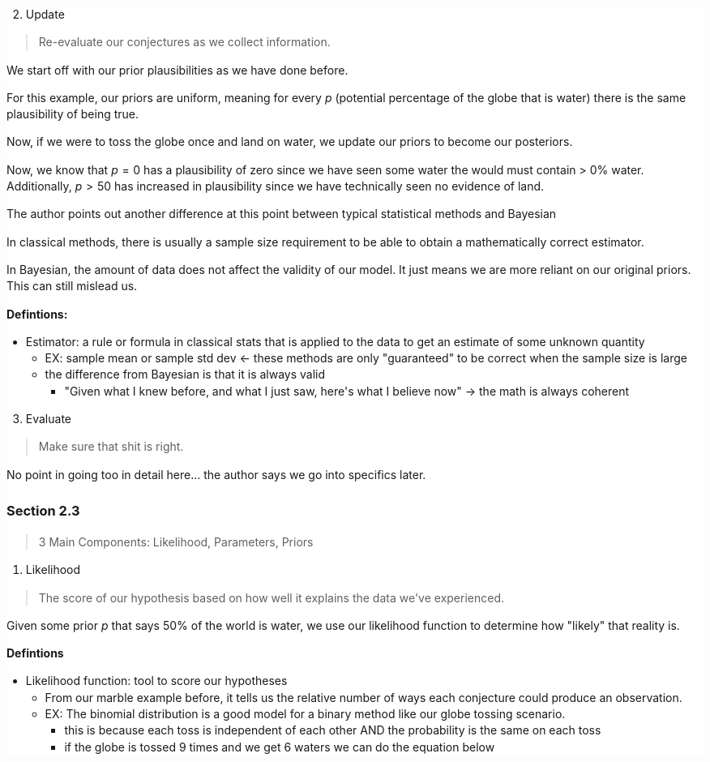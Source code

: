 
2. Update
> Re-evaluate our conjectures as we collect information.

We start off with our prior plausibilities as we have done before.

For this example, our priors are uniform, meaning for every $p$ (potential percentage of the globe that is water) there is the same plausibility of being true.

Now, if we were to toss the globe once and land on water, we update our priors to become our posteriors.

Now, we know that $p = 0$ has a plausibility of zero since we have seen some water the would must contain > 0% water. Additionally, $p > 50%$ has increased in plausibility since we have technically seen no evidence of land.

The author points out another difference at this point between typical statistical methods and Bayesian

In classical methods, there is usually a sample size requirement to be able to obtain a mathematically correct estimator.

In Bayesian, the amount of data does not affect the validity of our model. It just means we are more reliant on our original priors. This can still mislead us.

**Defintions:**
- Estimator: a rule or formula in classical stats that is applied to the data to get an estimate of some unknown quantity
  - EX: sample mean or sample std dev <- these methods are only "guaranteed" to be correct when the sample size is large
  - the difference from Bayesian is that it is always valid
    - "Given what I knew before, and what I just saw, here's what I believe now" -> the math is always coherent


3. Evaluate
> Make sure that shit is right.

No point in going too in detail here... the author says we go into specifics later.

### Section 2.3
> 3 Main Components: Likelihood, Parameters, Priors

1. Likelihood
> The score of our hypothesis based on how well it explains the data we've experienced.

Given some prior $p$ that says 50% of the world is water, we use our likelihood function to determine how "likely" that reality is.

**Defintions**
- Likelihood function: tool to score our hypotheses
  - From our marble example before, it tells us the relative number of ways each conjecture could produce an observation.
  - EX: The binomial distribution is a good model for a binary method like our globe tossing scenario.
    - this is because each toss is independent of each other AND the probability is the same on each toss
    - if the globe is tossed 9 times and we get 6 waters we can do the equation below
